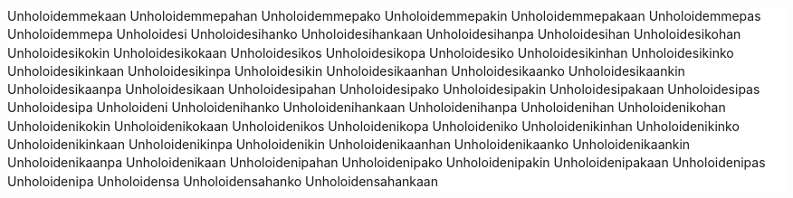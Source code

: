 Unholoidemmekaan
Unholoidemmepahan
Unholoidemmepako
Unholoidemmepakin
Unholoidemmepakaan
Unholoidemmepas
Unholoidemmepa
Unholoidesi
Unholoidesihanko
Unholoidesihankaan
Unholoidesihanpa
Unholoidesihan
Unholoidesikohan
Unholoidesikokin
Unholoidesikokaan
Unholoidesikos
Unholoidesikopa
Unholoidesiko
Unholoidesikinhan
Unholoidesikinko
Unholoidesikinkaan
Unholoidesikinpa
Unholoidesikin
Unholoidesikaanhan
Unholoidesikaanko
Unholoidesikaankin
Unholoidesikaanpa
Unholoidesikaan
Unholoidesipahan
Unholoidesipako
Unholoidesipakin
Unholoidesipakaan
Unholoidesipas
Unholoidesipa
Unholoideni
Unholoidenihanko
Unholoidenihankaan
Unholoidenihanpa
Unholoidenihan
Unholoidenikohan
Unholoidenikokin
Unholoidenikokaan
Unholoidenikos
Unholoidenikopa
Unholoideniko
Unholoidenikinhan
Unholoidenikinko
Unholoidenikinkaan
Unholoidenikinpa
Unholoidenikin
Unholoidenikaanhan
Unholoidenikaanko
Unholoidenikaankin
Unholoidenikaanpa
Unholoidenikaan
Unholoidenipahan
Unholoidenipako
Unholoidenipakin
Unholoidenipakaan
Unholoidenipas
Unholoidenipa
Unholoidensa
Unholoidensahanko
Unholoidensahankaan